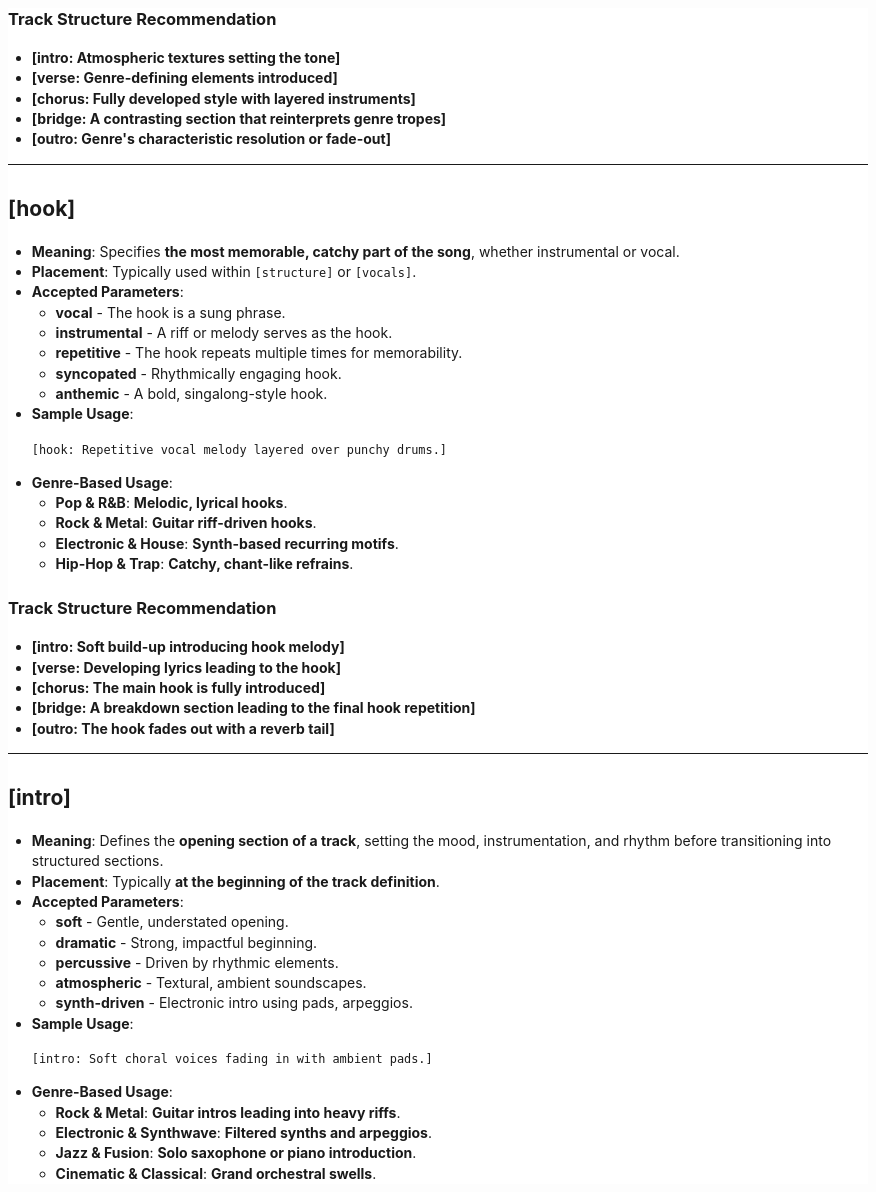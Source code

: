 ### **Track Structure Recommendation**
- **[intro: Atmospheric textures setting the tone]**
- **[verse: Genre-defining elements introduced]**
- **[chorus: Fully developed style with layered instruments]**
- **[bridge: A contrasting section that reinterprets genre tropes]**
- **[outro: Genre's characteristic resolution or fade-out]**

---

## [hook]
- **Meaning**: Specifies **the most memorable, catchy part of the song**, whether instrumental or vocal.
- **Placement**: Typically used within `[structure]` or `[vocals]`.
- **Accepted Parameters**:
  - **vocal** - The hook is a sung phrase.
  - **instrumental** - A riff or melody serves as the hook.
  - **repetitive** - The hook repeats multiple times for memorability.
  - **syncopated** - Rhythmically engaging hook.
  - **anthemic** - A bold, singalong-style hook.
- **Sample Usage**:
  ```
  [hook: Repetitive vocal melody layered over punchy drums.]
  ```
- **Genre-Based Usage**:
  - **Pop & R&B**: **Melodic, lyrical hooks**.
  - **Rock & Metal**: **Guitar riff-driven hooks**.
  - **Electronic & House**: **Synth-based recurring motifs**.
  - **Hip-Hop & Trap**: **Catchy, chant-like refrains**.

### **Track Structure Recommendation**
- **[intro: Soft build-up introducing hook melody]**
- **[verse: Developing lyrics leading to the hook]**
- **[chorus: The main hook is fully introduced]**
- **[bridge: A breakdown section leading to the final hook repetition]**
- **[outro: The hook fades out with a reverb tail]**

---

## [intro]
- **Meaning**: Defines the **opening section of a track**, setting the mood, instrumentation, and rhythm before transitioning into structured sections.
- **Placement**: Typically **at the beginning of the track definition**.
- **Accepted Parameters**:
  - **soft** - Gentle, understated opening.
  - **dramatic** - Strong, impactful beginning.
  - **percussive** - Driven by rhythmic elements.
  - **atmospheric** - Textural, ambient soundscapes.
  - **synth-driven** - Electronic intro using pads, arpeggios.
- **Sample Usage**:
  ```
  [intro: Soft choral voices fading in with ambient pads.]
  ```
- **Genre-Based Usage**:
  - **Rock & Metal**: **Guitar intros leading into heavy riffs**.
  - **Electronic & Synthwave**: **Filtered synths and arpeggios**.
  - **Jazz & Fusion**: **Solo saxophone or piano introduction**.
  - **Cinematic & Classical**: **Grand orchestral swells**.
